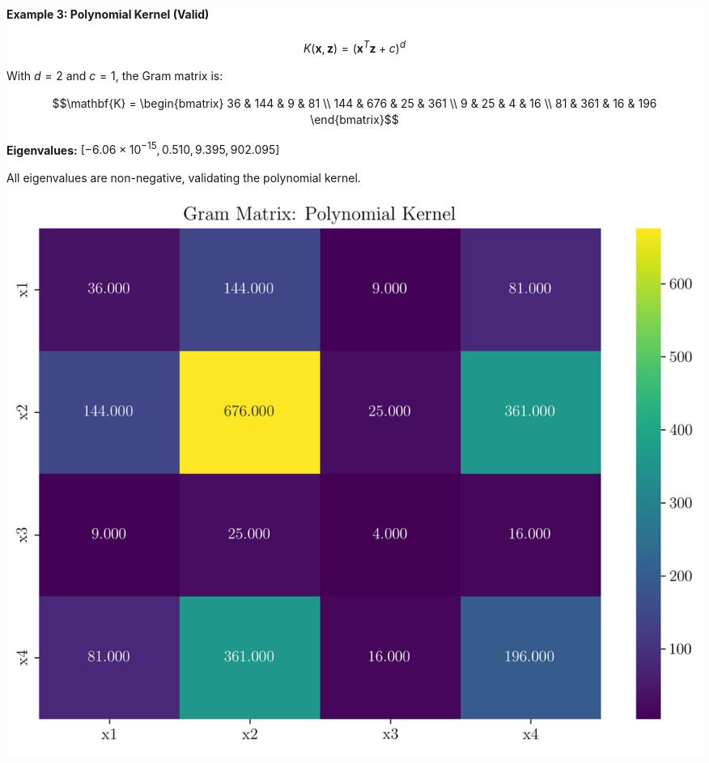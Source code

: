 #### Example 3: Polynomial Kernel (Valid)
$$K(\mathbf{x}, \mathbf{z}) = (\mathbf{x}^T \mathbf{z} + c)^d$$

With $d = 2$ and $c = 1$, the Gram matrix is:

$$\mathbf{K} = \begin{bmatrix}
36 & 144 & 9 & 81 \\
144 & 676 & 25 & 361 \\
9 & 25 & 4 & 16 \\
81 & 361 & 16 & 196
\end{bmatrix}$$

**Eigenvalues:** $[-6.06 \times 10^{-15}, 0.510, 9.395, 902.095]$

All eigenvalues are non-negative, validating the polynomial kernel.

![Polynomial Kernel Gram Matrix](../Images/L5_3_Quiz_27/polynomial_kernel_gram_matrix.png)
